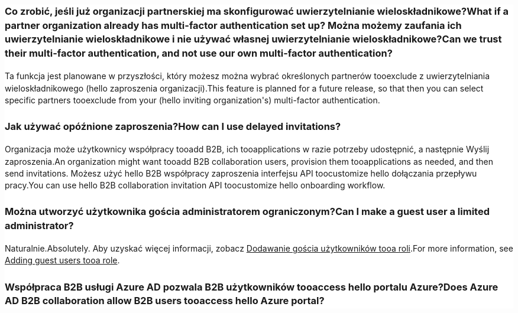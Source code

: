 ### <a name="what-if-a-partner-organization-already-has-multi-factor-authentication-set-up-can-we-trust-their-multi-factor-authentication-and-not-use-our-own-multi-factor-authentication"></a><span data-ttu-id="4e88a-133">Co zrobić, jeśli już organizacji partnerskiej ma skonfigurować uwierzytelnianie wieloskładnikowe?</span><span class="sxs-lookup"><span data-stu-id="4e88a-133">What if a partner organization already has multi-factor authentication set up?</span></span> <span data-ttu-id="4e88a-134">Można możemy zaufania ich uwierzytelnianie wieloskładnikowe i nie używać własnej uwierzytelnianie wieloskładnikowe?</span><span class="sxs-lookup"><span data-stu-id="4e88a-134">Can we trust their multi-factor authentication, and not use our own multi-factor authentication?</span></span>
<span data-ttu-id="4e88a-135">Ta funkcja jest planowane w przyszłości, który możesz można wybrać określonych partnerów tooexclude z uwierzytelniania wieloskładnikowego (hello zaproszenia organizacji).</span><span class="sxs-lookup"><span data-stu-id="4e88a-135">This feature is planned for a future release, so that then you can select specific partners tooexclude from your (hello inviting organization's) multi-factor authentication.</span></span>

### <a name="how-can-i-use-delayed-invitations"></a><span data-ttu-id="4e88a-136">Jak używać opóźnione zaproszenia?</span><span class="sxs-lookup"><span data-stu-id="4e88a-136">How can I use delayed invitations?</span></span>
<span data-ttu-id="4e88a-137">Organizacja może użytkownicy współpracy tooadd B2B, ich tooapplications w razie potrzeby udostępnić, a następnie Wyślij zaproszenia.</span><span class="sxs-lookup"><span data-stu-id="4e88a-137">An organization might want tooadd B2B collaboration users, provision them tooapplications as needed, and then send invitations.</span></span> <span data-ttu-id="4e88a-138">Możesz użyć hello B2B współpracy zaproszenia interfejsu API toocustomize hello dołączania przepływu pracy.</span><span class="sxs-lookup"><span data-stu-id="4e88a-138">You can use hello B2B collaboration invitation API toocustomize hello onboarding workflow.</span></span>

### <a name="can-i-make-a-guest-user-a-limited-administrator"></a><span data-ttu-id="4e88a-139">Można utworzyć użytkownika gościa administratorem ograniczonym?</span><span class="sxs-lookup"><span data-stu-id="4e88a-139">Can I make a guest user a limited administrator?</span></span>
<span data-ttu-id="4e88a-140">Naturalnie.</span><span class="sxs-lookup"><span data-stu-id="4e88a-140">Absolutely.</span></span> <span data-ttu-id="4e88a-141">Aby uzyskać więcej informacji, zobacz [Dodawanie gościa użytkowników tooa roli](active-directory-users-assign-role-azure-portal.md).</span><span class="sxs-lookup"><span data-stu-id="4e88a-141">For more information, see [Adding guest users tooa role](active-directory-users-assign-role-azure-portal.md).</span></span>

### <a name="does-azure-ad-b2b-collaboration-allow-b2b-users-tooaccess-hello-azure-portal"></a><span data-ttu-id="4e88a-142">Współpraca B2B usługi Azure AD pozwala B2B użytkowników tooaccess hello portalu Azure?</span><span class="sxs-lookup"><span data-stu-id="4e88a-142">Does Azure AD B2B collaboration allow B2B users tooaccess hello Azure portal?</span></span>